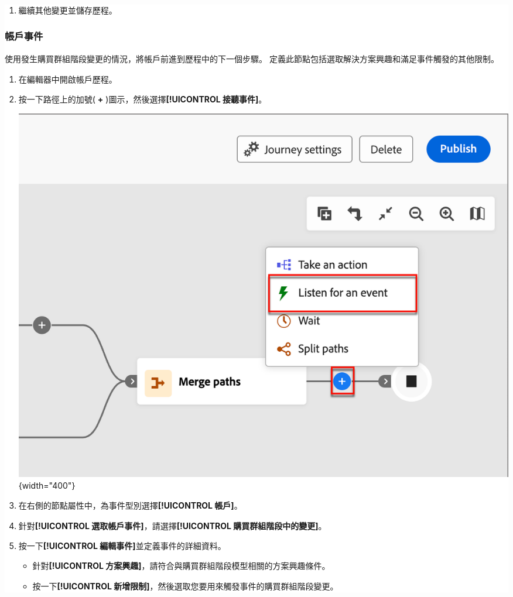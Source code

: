 1. 繼續其他變更並儲存歷程。

### 帳戶事件

使用發生購買群組階段變更的情況，將帳戶前進到歷程中的下一個步驟。 定義此節點包括選取解決方案興趣和滿足事件觸發的其他限制。

1. 在編輯器中開啟帳戶歷程。

1. 按一下路徑上的加號( **+** )圖示，然後選擇&#x200B;**[!UICONTROL 接聽事件]**。

   ![新增歷程節點 — 接聽事件](../journeys/assets/add-node-event.png){width="400"}

1. 在右側的節點屬性中，為事件型別選擇&#x200B;**[!UICONTROL 帳戶]**。

1. 針對&#x200B;**[!UICONTROL 選取帳戶事件]**，請選擇&#x200B;**[!UICONTROL 購買群組階段中的變更]**。

1. 按一下&#x200B;**[!UICONTROL 編輯事件]**&#x200B;並定義事件的詳細資料。

   * 針對&#x200B;**[!UICONTROL 方案興趣]**，請符合與購買群組階段模型相關的方案興趣條件。

   * 按一下&#x200B;**[!UICONTROL 新增限制]**，然後選取您要用來觸發事件的購買群組階段變更。
